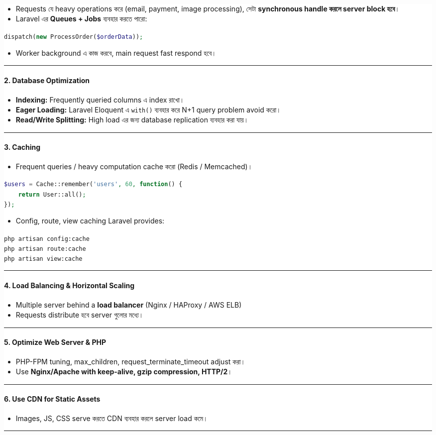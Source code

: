 * Requests যে heavy operations করে (email, payment, image processing), সেটা **synchronous handle করলে server block হবে**।
* Laravel এর **Queues + Jobs** ব্যবহার করতে পারো:

```php
dispatch(new ProcessOrder($orderData));
```

* Worker background এ কাজ করবে, main request fast respond হবে।

---

#### 2. **Database Optimization**

* **Indexing:** Frequently queried columns এ index রাখো।
* **Eager Loading:** Laravel Eloquent এ `with()` ব্যবহার করে N+1 query problem avoid করো।
* **Read/Write Splitting:** High load এর জন্য database replication ব্যবহার করা যায়।

---

#### 3. **Caching**

* Frequent queries / heavy computation cache করো (Redis / Memcached)।

```php
$users = Cache::remember('users', 60, function() {
    return User::all();
});
```

* Config, route, view caching Laravel provides:

```bash
php artisan config:cache
php artisan route:cache
php artisan view:cache
```

---

#### 4. **Load Balancing & Horizontal Scaling**

* Multiple server behind a **load balancer** (Nginx / HAProxy / AWS ELB)
* Requests distribute হবে server গুলোর মধ্যে।

---

#### 5. **Optimize Web Server & PHP**

* PHP-FPM tuning, max\_children, request\_terminate\_timeout adjust করা।
* Use **Nginx/Apache with keep-alive, gzip compression, HTTP/2**।

---

#### 6. **Use CDN for Static Assets**

* Images, JS, CSS serve করতে CDN ব্যবহার করলে server load কমে।

---
